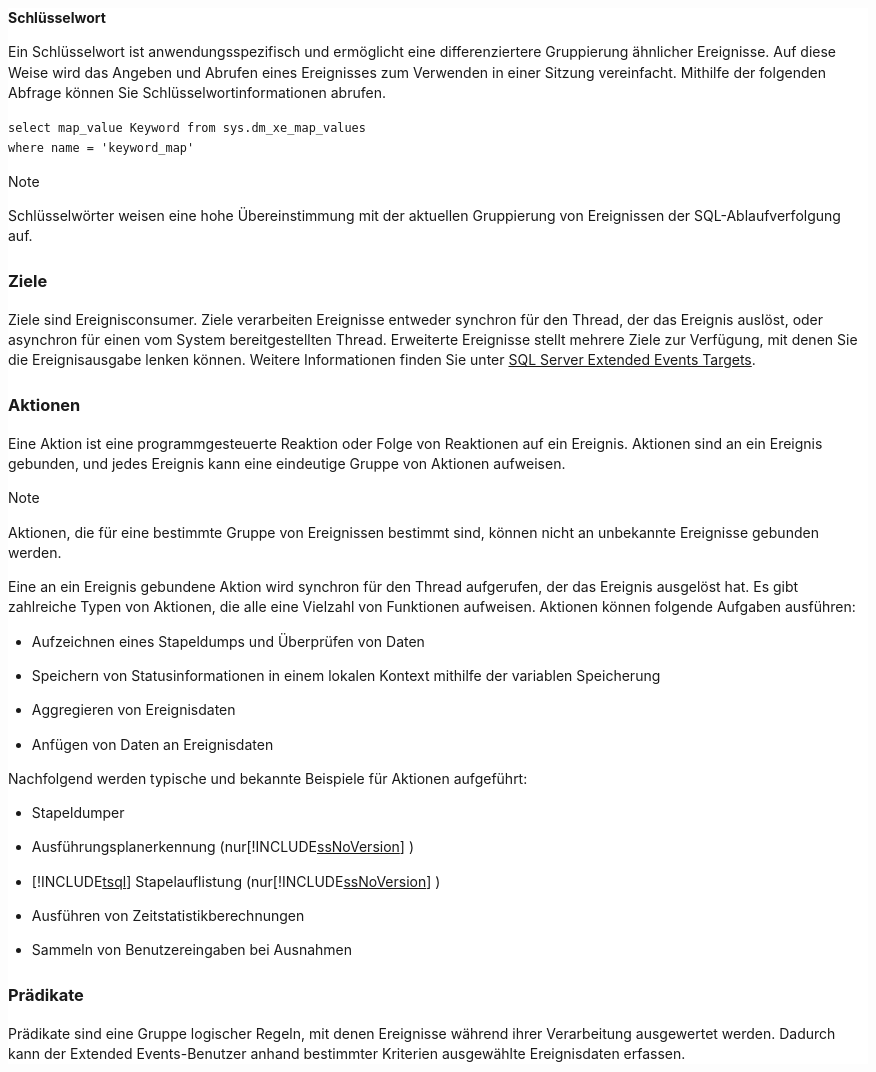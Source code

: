  **Schlüsselwort**  
  
 Ein Schlüsselwort ist anwendungsspezifisch und ermöglicht eine differenziertere Gruppierung ähnlicher Ereignisse. Auf diese Weise wird das Angeben und Abrufen eines Ereignisses zum Verwenden in einer Sitzung vereinfacht. Mithilfe der folgenden Abfrage können Sie Schlüsselwortinformationen abrufen.  
  
```  
select map_value Keyword from sys.dm_xe_map_values  
where name = 'keyword_map'  
```  
  
> [!NOTE]  
>  Schlüsselwörter weisen eine hohe Übereinstimmung mit der aktuellen Gruppierung von Ereignissen der SQL-Ablaufverfolgung auf.  
  
### <a name="targets"></a>Ziele  
 Ziele sind Ereignisconsumer. Ziele verarbeiten Ereignisse entweder synchron für den Thread, der das Ereignis auslöst, oder asynchron für einen vom System bereitgestellten Thread. Erweiterte Ereignisse stellt mehrere Ziele zur Verfügung, mit denen Sie die Ereignisausgabe lenken können. Weitere Informationen finden Sie unter [SQL Server Extended Events Targets](../../database-engine/sql-server-extended-events-targets.md).  
  
### <a name="actions"></a>Aktionen  
 Eine Aktion ist eine programmgesteuerte Reaktion oder Folge von Reaktionen auf ein Ereignis. Aktionen sind an ein Ereignis gebunden, und jedes Ereignis kann eine eindeutige Gruppe von Aktionen aufweisen.  
  
> [!NOTE]  
>  Aktionen, die für eine bestimmte Gruppe von Ereignissen bestimmt sind, können nicht an unbekannte Ereignisse gebunden werden.  
  
 Eine an ein Ereignis gebundene Aktion wird synchron für den Thread aufgerufen, der das Ereignis ausgelöst hat. Es gibt zahlreiche Typen von Aktionen, die alle eine Vielzahl von Funktionen aufweisen. Aktionen können folgende Aufgaben ausführen:  
  
-   Aufzeichnen eines Stapeldumps und Überprüfen von Daten  
  
-   Speichern von Statusinformationen in einem lokalen Kontext mithilfe der variablen Speicherung  
  
-   Aggregieren von Ereignisdaten  
  
-   Anfügen von Daten an Ereignisdaten  
  
 Nachfolgend werden typische und bekannte Beispiele für Aktionen aufgeführt:  
  
-   Stapeldumper  
  
-   Ausführungsplanerkennung (nur[!INCLUDE[ssNoVersion](../../../includes/ssnoversion-md.md)] )  
  
-   [!INCLUDE[tsql](../../includes/tsql-md.md)] Stapelauflistung (nur[!INCLUDE[ssNoVersion](../../../includes/ssnoversion-md.md)] )  
  
-   Ausführen von Zeitstatistikberechnungen  
  
-   Sammeln von Benutzereingaben bei Ausnahmen  
  
### <a name="predicates"></a>Prädikate  
 Prädikate sind eine Gruppe logischer Regeln, mit denen Ereignisse während ihrer Verarbeitung ausgewertet werden. Dadurch kann der Extended Events-Benutzer anhand bestimmter Kriterien ausgewählte Ereignisdaten erfassen.  
  